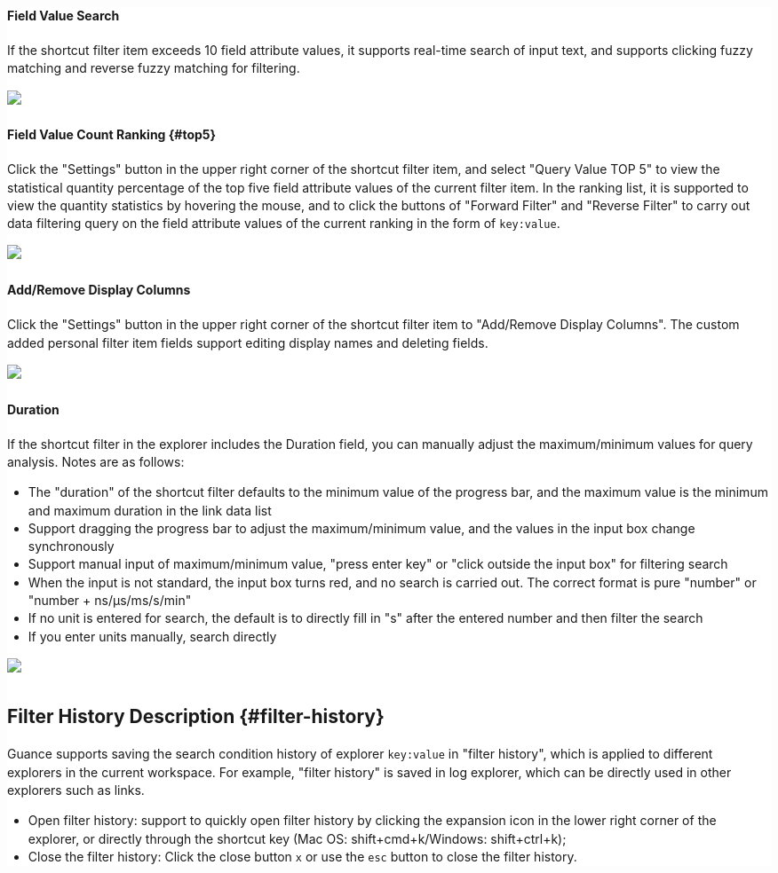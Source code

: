 #### Field Value Search

If the shortcut filter item exceeds 10 field attribute values, it supports real-time search of input text, and supports clicking fuzzy matching and reverse fuzzy matching for filtering.

![](../img/12.quick_filter_3.png)

#### Field Value Count Ranking {#top5}

Click the "Settings" button in the upper right corner of the shortcut filter item, and select "Query Value TOP 5" to view the statistical quantity percentage of the top five field attribute values of the current filter item. In the ranking list, it is supported to view the quantity statistics by hovering the mouse, and to click the buttons of "Forward Filter" and "Reverse Filter" to carry out data filtering query on the field attribute values of the current ranking in the form of `key:value`.

![](../img/8.explorer_1.png)

#### Add/Remove Display Columns

Click the "Settings" button in the upper right corner of the shortcut filter item to "Add/Remove Display Columns". The custom added personal filter item fields support editing display names and deleting fields.

![](../img/12.quick_filter_4.png)

#### Duration

If the shortcut filter in the explorer includes the Duration field, you can manually adjust the maximum/minimum values for query analysis. Notes are as follows:

- The "duration" of the shortcut filter defaults to the minimum value of the progress bar, and the maximum value is the minimum and maximum duration in the link data list
- Support dragging the progress bar to adjust the maximum/minimum value, and the values in the input box change synchronously
- Support manual input of maximum/minimum value, "press enter key" or "click outside the input box" for filtering search
- When the input is not standard, the input box turns red, and no search is carried out. The correct format is pure "number" or "number + ns/μs/ms/s/min"
- If no unit is entered for search, the default is to directly fill in "s" after the entered number and then filter the search
- If you enter units manually, search directly

![](../img/9.apm_explorer_6.png)

## Filter History Description {#filter-history}

Guance supports saving the search condition history of explorer `key:value` in "filter history", which is applied to different explorers in the current workspace. For example, "filter history" is saved in log explorer, which can be directly used in other explorers such as links.

- Open filter history: support to quickly open filter history by clicking the expansion icon in the lower right corner of the explorer, or directly through the shortcut key (Mac OS: shift+cmd+k/Windows: shift+ctrl+k);
- Close the filter history: Click the close button `x` or use the `esc` button to close the filter history.
